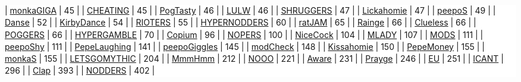 | [monkaGIGA](https://betterttv.com/emotes/58c36ac73c3bbd3e016b6e60)          | 45    |
| [CHEATING](https://betterttv.com/emotes/603c6e96306b602acc594d51)           | 45    |
| [PogTasty](https://betterttv.com/emotes/5dc37f3850952f47dbdf170c)           | 46    |
| [LULW](https://betterttv.com/emotes/627eba343c6f14b68847bb10)               | 46    |
| [SHRUGGERS](https://betterttv.com/emotes/5f27dd736f37824466021219)          | 47    |
| [Lickahomie](https://betterttv.com/emotes/60243cb9cae52b1851d83dc8)         | 47    |
| [peepoS](https://betterttv.com/emotes/5e0901628608fb0da4123cbd)             | 49    |
| [Danse](https://betterttv.com/emotes/62ea6399352cab2523f73fa7)              | 52    |
| [KirbyDance](https://betterttv.com/emotes/5f3323cf4510395d822b557a)         | 54    |
| [RIOTERS](https://betterttv.com/emotes/603ef33e306b602acc595fef)            | 55    |
| [HYPERNODDERS](https://betterttv.com/emotes/6001785ec96152314ad6728d)       | 60    |
| [ratJAM](https://betterttv.com/emotes/60306e90a94aaa6e662d8908)             | 65    |
| [Rainge](https://betterttv.com/emotes/5e9f06fed023b362f638bd8e)             | 66    |
| [Clueless](https://betterttv.com/emotes/62dde595d991a3e26c1337be)           | 66    |
| [POGGERS](https://betterttv.com/emotes/58ae8407ff7b7276f8e594f2)            | 66    |
| [HYPERGAMBLE](https://betterttv.com/emotes/60d1120a8ed8b373e4217864)        | 70    |
| [Copium](https://betterttv.com/emotes/60ce09f58ed8b373e421659e)             | 96    |
| [NOPERS](https://betterttv.com/emotes/601d097fdf6a0665f275fe05)             | 100   |
| [NiceCock](https://betterttv.com/emotes/6151e248b63cc97ee6d39364)           | 104   |
| [MLADY](https://betterttv.com/emotes/5fcef5d2e22688461fee12d2)              | 107   |
| [MODS](https://betterttv.com/emotes/60cce3ee8ed8b373e4215e74)               | 111   |
| [peepoShy](https://betterttv.com/emotes/602c238dd049042e32dc4b32)           | 111   |
| [PepeLaughing](https://betterttv.com/emotes/5e2111071df9195f1a4c7505)       | 141   |
| [peepoGiggles](https://betterttv.com/emotes/5e0bcf69031ec77bab473476)       | 145   |
| [modCheck](https://betterttv.com/emotes/5d7eefb7c0652668c9e4d394)           | 148   |
| [Kissahomie](https://betterttv.com/emotes/60a1dac167644f1d67e8794d)         | 150   |
| [PepeMoney](https://betterttv.com/emotes/5f22775dcf6d2144653d96ce)          | 155   |
| [monkaS](https://betterttv.com/emotes/5e193ad91df9195f1a4c10e8)             | 155   |
| [LETSGOMYTHIC](https://betterttv.com/emotes/61526f17b63cc97ee6d3ab8b)       | 204   |
| [MmmHmm](https://betterttv.com/emotes/5a8e0e8d86cbeb5bd31abb8b)             | 212   |
| [NOOO](https://betterttv.com/emotes/62bba3e065092c1291b9e0a9)               | 221   |
| [Aware](https://betterttv.com/emotes/6229634206fd6a9f5be6ae50)              | 231   |
| [Prayge](https://betterttv.com/emotes/6180e5c01f8ff7628e6c0b7c)             | 246   |
| [EU](https://betterttv.com/emotes/55af48ad126a717d4ea2688a)                 | 251   |
| [ICANT](https://betterttv.com/emotes/625100153c6f14b68844c3b9)              | 296   |
| [Clap](https://betterttv.com/emotes/55b6f480e66682f576dd94f5)               | 393   |
| [NODDERS](https://betterttv.com/emotes/601ddeb6f5d29f65e86e8878)            | 402   |